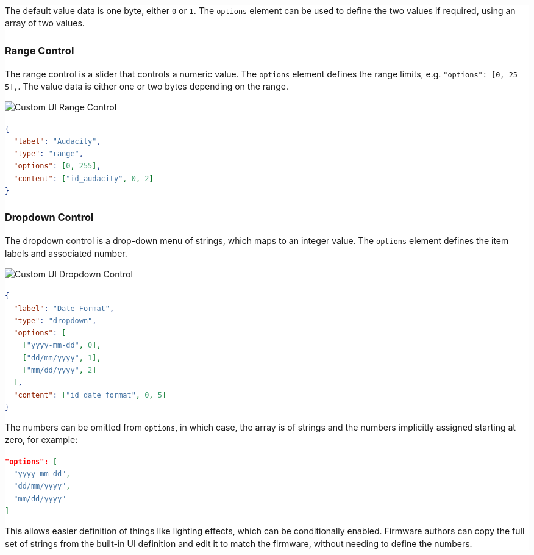 The default value data is one byte, either `0` or `1`. The `options` element can be used to define the two values if required, using an array of two values.

### Range Control

The range control is a slider that controls a numeric value. The `options` element defines the range limits, e.g. `"options": [0, 255],`. The value data is either one or two bytes depending on the range.

![Custom UI Range Control](/img/custom_ui_range_control.png)

```json
{
  "label": "Audacity",
  "type": "range",
  "options": [0, 255],
  "content": ["id_audacity", 0, 2]
}
```

### Dropdown Control

The dropdown control is a drop-down menu of strings, which maps to an integer value. The `options` element defines the item labels and associated number.

![Custom UI Dropdown Control](/img/custom_ui_dropdown_control.png)

```json
{
  "label": "Date Format",
  "type": "dropdown",
  "options": [
    ["yyyy-mm-dd", 0],
    ["dd/mm/yyyy", 1],
    ["mm/dd/yyyy", 2]
  ],
  "content": ["id_date_format", 0, 5]
}
```

The numbers can be omitted from `options`, in which case, the array is of strings and the numbers implicitly assigned starting at zero, for example:

```json
"options": [
  "yyyy-mm-dd",
  "dd/mm/yyyy",
  "mm/dd/yyyy"
]
```

This allows easier definition of things like lighting effects, which can be conditionally enabled. Firmware authors can copy the full set of strings from the built-in UI definition and edit it to match the firmware, without needing to define the numbers.
